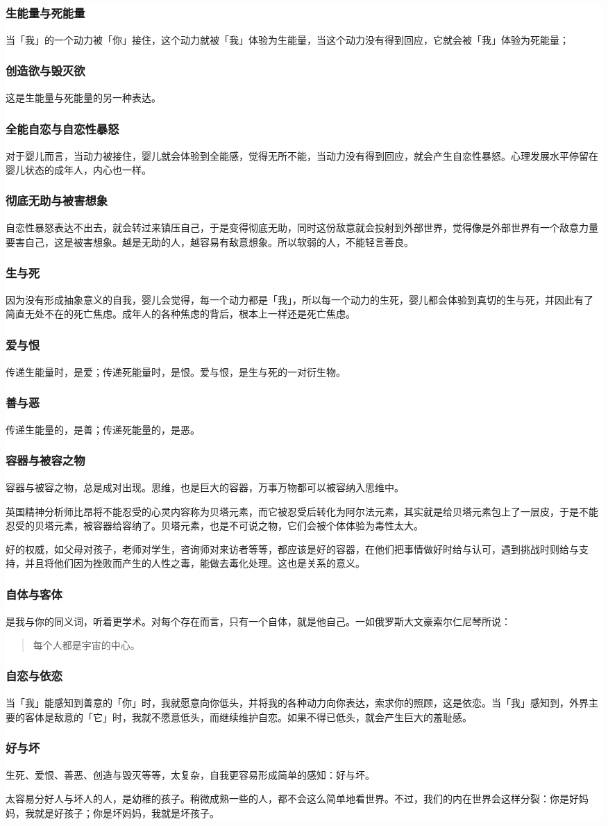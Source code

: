 ### 生能量与死能量

当「我」的一个动力被「你」接住，这个动力就被「我」体验为生能量，当这个动力没有得到回应，它就会被「我」体验为死能量；

### 创造欲与毁灭欲

这是生能量与死能量的另一种表达。

### 全能自恋与自恋性暴怒

对于婴儿而言，当动力被接住，婴儿就会体验到全能感，觉得无所不能，当动力没有得到回应，就会产生自恋性暴怒。心理发展水平停留在婴儿状态的成年人，内心也一样。

### 彻底无助与被害想象

自恋性暴怒表达不出去，就会转过来镇压自己，于是变得彻底无助，同时这份敌意就会投射到外部世界，觉得像是外部世界有一个敌意力量要害自己，这是被害想象。越是无助的人，越容易有敌意想象。所以软弱的人，不能轻言善良。

### 生与死

因为没有形成抽象意义的自我，婴儿会觉得，每一个动力都是「我」，所以每一个动力的生死，婴儿都会体验到真切的生与死，并因此有了简直无处不在的死亡焦虑。成年人的各种焦虑的背后，根本上一样还是死亡焦虑。

### 爱与恨

传递生能量时，是爱；传递死能量时，是恨。爱与恨，是生与死的一对衍生物。

### 善与恶

传递生能量的，是善；传递死能量的，是恶。

### 容器与被容之物

容器与被容之物，总是成对出现。思维，也是巨大的容器，万事万物都可以被容纳入思维中。

英国精神分析师比昂将不能忍受的心灵内容称为贝塔元素，而它被忍受后转化为阿尔法元素，其实就是给贝塔元素包上了一层皮，于是不能忍受的贝塔元素，被容器给容纳了。贝塔元素，也是不可说之物，它们会被个体体验为毒性太大。

好的权威，如父母对孩子，老师对学生，咨询师对来访者等等，都应该是好的容器，在他们把事情做好时给与认可，遇到挑战时则给与支持，并且将他们因为挫败而产生的人性之毒，能做去毒化处理。这也是关系的意义。

### 自体与客体

是我与你的同义词，听着更学术。对每个存在而言，只有一个自体，就是他自己。一如俄罗斯大文豪索尔仁尼琴所说：

> 每个人都是宇宙的中心。

### 自恋与依恋

当「我」能感知到善意的「你」时，我就愿意向你低头，并将我的各种动力向你表达，索求你的照顾，这是依恋。当「我」感知到，外界主要的客体是敌意的「它」时，我就不愿意低头，而继续维护自恋。如果不得已低头，就会产生巨大的羞耻感。

### 好与坏

生死、爱恨、善恶、创造与毁灭等等，太复杂，自我更容易形成简单的感知：好与坏。

太容易分好人与坏人的人，是幼稚的孩子。稍微成熟一些的人，都不会这么简单地看世界。不过，我们的内在世界会这样分裂：你是好妈妈，我就是好孩子；你是坏妈妈，我就是坏孩子。
